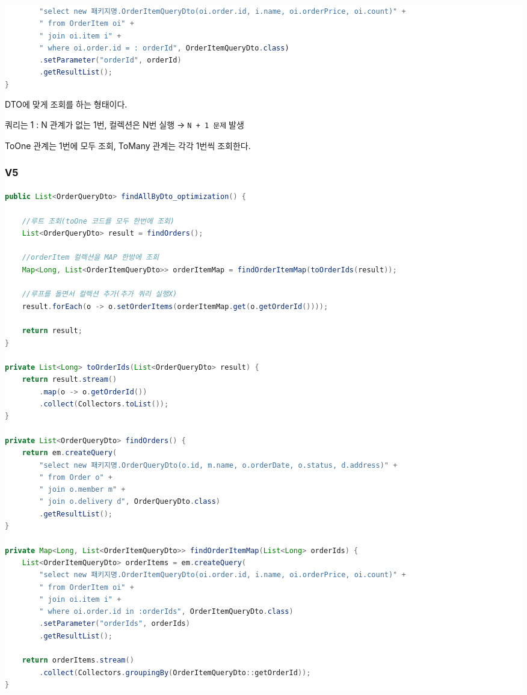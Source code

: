 ```java
        "select new 패키지명.OrderItemQueryDto(oi.order.id, i.name, oi.orderPrice, oi.count)" +
        " from OrderItem oi" +
        " join oi.item i" +
        " where oi.order.id = : orderId", OrderItemQueryDto.class)
        .setParameter("orderId", orderId)
        .getResultList();
}
```

DTO에 맞게 조회를 하는 형태이다.

쿼리는 1 : N 관계가 없는 1번, 컬렉션은 N번 실행 → `N + 1 문제` 발생

ToOne 관계는 1번에 모두 조회, ToMany 관계는 각각 1번씩 조회한다.

### V5

```java
public List<OrderQueryDto> findAllByDto_optimization() {

    //루트 조회(toOne 코드를 모두 한번에 조회)
    List<OrderQueryDto> result = findOrders();

    //orderItem 컬렉션을 MAP 한방에 조회
    Map<Long, List<OrderItemQueryDto>> orderItemMap = findOrderItemMap(toOrderIds(result));

    //루프를 돌면서 컬렉션 추가(추가 쿼리 실행X)
    result.forEach(o -> o.setOrderItems(orderItemMap.get(o.getOrderId())));

    return result;
}

private List<Long> toOrderIds(List<OrderQueryDto> result) {
    return result.stream()
        .map(o -> o.getOrderId())
        .collect(Collectors.toList());
}

private List<OrderQueryDto> findOrders() {
	return em.createQuery(
        "select new 패키지명.OrderQueryDto(o.id, m.name, o.orderDate, o.status, d.address)" +
        " from Order o" +
        " join o.member m" +
        " join o.delivery d", OrderQueryDto.class)
        .getResultList();
}

private Map<Long, List<OrderItemQueryDto>> findOrderItemMap(List<Long> orderIds) {
    List<OrderItemQueryDto> orderItems = em.createQuery(
        "select new 패키지명.OrderItemQueryDto(oi.order.id, i.name, oi.orderPrice, oi.count)" +
        " from OrderItem oi" +
        " join oi.item i" +
        " where oi.order.id in :orderIds", OrderItemQueryDto.class)
        .setParameter("orderIds", orderIds)
        .getResultList();

    return orderItems.stream()
        .collect(Collectors.groupingBy(OrderItemQueryDto::getOrderId));
}
```
